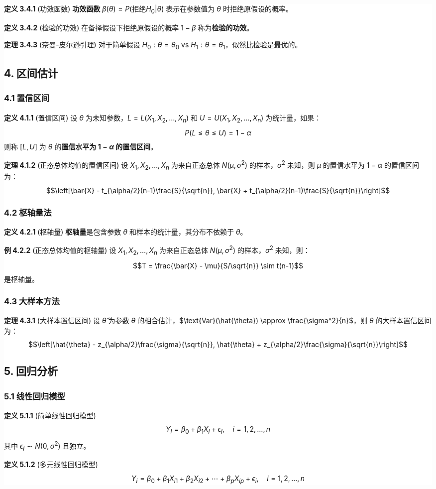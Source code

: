 **定义 3.4.1** (功效函数)
**功效函数** $\beta(\theta) = P(\text{拒绝} H_0 | \theta)$ 表示在参数值为 $\theta$ 时拒绝原假设的概率。

**定义 3.4.2** (检验的功效)
在备择假设下拒绝原假设的概率 $1 - \beta$ 称为**检验的功效**。

**定理 3.4.3** (奈曼-皮尔逊引理)
对于简单假设 $H_0: \theta = \theta_0$ vs $H_1: \theta = \theta_1$，似然比检验是最优的。

## 4. 区间估计

### 4.1 置信区间

**定义 4.1.1** (置信区间)
设 $\theta$ 为未知参数，$L = L(X_1, X_2, \ldots, X_n)$ 和 $U = U(X_1, X_2, \ldots, X_n)$ 为统计量，如果：
$$P(L \leq \theta \leq U) = 1 - \alpha$$
则称 $[L, U]$ 为 $\theta$ 的**置信水平为 $1-\alpha$ 的置信区间**。

**定理 4.1.2** (正态总体均值的置信区间)
设 $X_1, X_2, \ldots, X_n$ 为来自正态总体 $N(\mu,\sigma^2)$ 的样本，$\sigma^2$ 未知，则 $\mu$ 的置信水平为 $1-\alpha$ 的置信区间为：
$$\left[\bar{X} - t_{\alpha/2}(n-1)\frac{S}{\sqrt{n}}, \bar{X} + t_{\alpha/2}(n-1)\frac{S}{\sqrt{n}}\right]$$

### 4.2 枢轴量法

**定义 4.2.1** (枢轴量)
**枢轴量**是包含参数 $\theta$ 和样本的统计量，其分布不依赖于 $\theta$。

**例 4.2.2** (正态总体均值的枢轴量)
设 $X_1, X_2, \ldots, X_n$ 为来自正态总体 $N(\mu,\sigma^2)$ 的样本，$\sigma^2$ 未知，则：
$$T = \frac{\bar{X} - \mu}{S/\sqrt{n}} \sim t(n-1)$$
是枢轴量。

### 4.3 大样本方法

**定理 4.3.1** (大样本置信区间)
设 $\hat{\theta}$ 为参数 $\theta$ 的相合估计，$\text{Var}(\hat{\theta}) \approx \frac{\sigma^2}{n}$，则 $\theta$ 的大样本置信区间为：
$$\left[\hat{\theta} - z_{\alpha/2}\frac{\sigma}{\sqrt{n}}, \hat{\theta} + z_{\alpha/2}\frac{\sigma}{\sqrt{n}}\right]$$

## 5. 回归分析

### 5.1 线性回归模型

**定义 5.1.1** (简单线性回归模型)
$$Y_i = \beta_0 + \beta_1 X_i + \epsilon_i, \quad i = 1, 2, \ldots, n$$
其中 $\epsilon_i \sim N(0,\sigma^2)$ 且独立。

**定义 5.1.2** (多元线性回归模型)
$$Y_i = \beta_0 + \beta_1 X_{i1} + \beta_2 X_{i2} + \cdots + \beta_p X_{ip} + \epsilon_i, \quad i = 1, 2, \ldots, n$$
